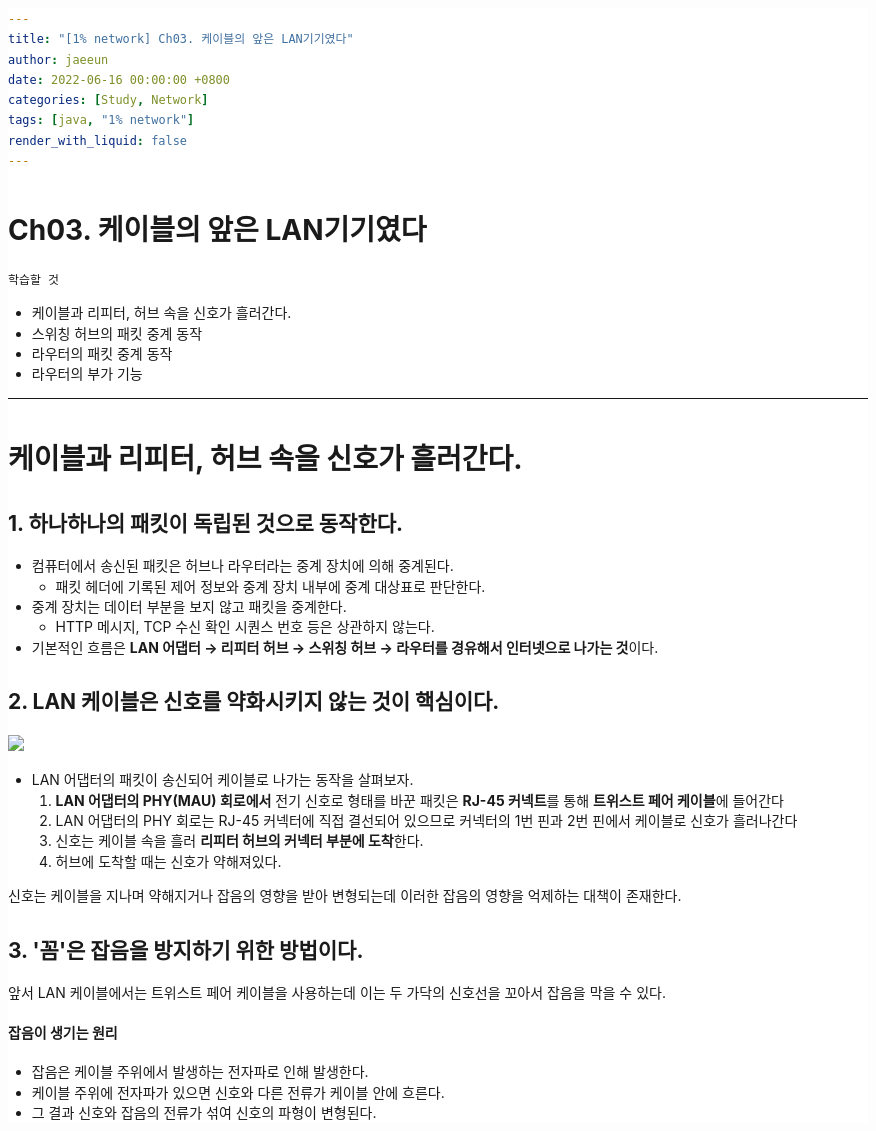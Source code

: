 ```yaml
---
title: "[1% network] Ch03. 케이블의 앞은 LAN기기였다"
author: jaeeun
date: 2022-06-16 00:00:00 +0800
categories: [Study, Network]
tags: [java, "1% network"]
render_with_liquid: false
---
```


# Ch03. 케이블의 앞은 LAN기기였다

`학습할 것`

- 케이블과 리피터, 허브 속을 신호가 흘러간다.
- 스위칭 허브의 패킷 중계 동작
- 라우터의 패킷 중계 동작
- 라우터의 부가 기능

---------------------------------
# 케이블과 리피터, 허브 속을 신호가 흘러간다.

## 1. 하나하나의 패킷이 독립된 것으로 동작한다.

- 컴퓨터에서 송신된 패킷은 허브나 라우터라는 중계 장치에 의해 중계된다.
  - 패킷 헤더에 기록된 제어 정보와 중계 장치 내부에 중계 대상표로 판단한다.
- 중계 장치는 데이터 부분을 보지 않고 패킷을 중계한다.
  - HTTP 메시지, TCP 수신 확인 시퀀스 번호 등은 상관하지 않는다.
-  기본적인 흐름은 **LAN 어댑터 → 리피터 허브 → 스위칭 허브 → 라우터를 경유해서 인터넷으로 나가는 것**이다.

## 2. LAN 케이블은 신호를 약화시키지 않는 것이 핵심이다.

<img src="https://blog.kakaocdn.net/dn/tKMpd/btqCD9ndGBP/oYJ4tBSxi5ykKvdg85fOO1/img.gif">

- LAN 어댑터의 패킷이 송신되어 케이블로 나가는 동작을 살펴보자.
  1. **LAN 어댑터의 PHY(MAU) 회로에서** 전기 신호로 형태를 바꾼 패킷은 **RJ-45 커넥트**를 통해 **트위스트 페어 케이블**에 들어간다
  2. LAN 어댑터의 PHY 회로는 RJ-45 커넥터에 직접 결선되어 있으므로 커넥터의 1번 핀과 2번 핀에서 케이블로 신호가 흘러나간다
  3. 신호는 케이블 속을 흘러 **리피터 허브의 커넥터 부분에 도착**한다.
  4. 허브에 도착할 때는 신호가 약해져있다.

신호는 케이블을 지나며 약해지거나 잡음의 영향을 받아 변형되는데 이러한 잡음의 영향을 억제하는 대책이 존재한다.

## 3. '꼼'은 잡음을 방지하기 위한 방법이다.

앞서 LAN 케이블에서는 트위스트 페어 케이블을 사용하는데 이는 두 가닥의 신호선을 꼬아서 잡음을 막을 수 있다.

#### 잡음이 생기는 원리
- 잡음은 케이블 주위에서 발생하는 전자파로 인해 발생한다.
- 케이블 주위에 전자파가 있으면 신호와 다른 전류가 케이블 안에 흐른다.
- 그 결과 신호와 잡음의 전류가 섞여 신호의 파형이 변형된다.
